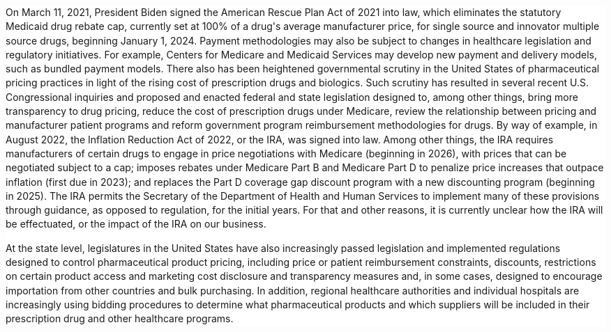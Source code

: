 On March 11, 2021, President Biden signed the American Rescue Plan Act of 2021 into law, which eliminates the statutory Medicaid drug rebate cap, currently set at 100% of a drug's average manufacturer price, for single source and innovator multiple source drugs, beginning January 1, 2024. Payment methodologies may also be subject to changes in healthcare legislation and regulatory initiatives. For example, Centers for Medicare and Medicaid Services may develop new payment and delivery models, such as bundled payment models. There also has been heightened governmental scrutiny in the United States of pharmaceutical pricing practices in light of the rising cost of prescription drugs and biologics. Such scrutiny has resulted in several recent U.S. Congressional inquiries and proposed and enacted federal and state legislation designed to, among other things, bring more transparency to drug pricing, reduce the cost of prescription drugs under Medicare, review the relationship between pricing and manufacturer patient programs and reform government program reimbursement methodologies for drugs. By way of example, in August 2022, the Inflation Reduction Act of 2022, or the IRA, was signed into law. Among other things, the IRA requires manufacturers of certain drugs to engage in price negotiations with Medicare (beginning in 2026), with prices that can be negotiated subject to a cap; imposes rebates under Medicare Part B and Medicare Part D to penalize price increases that outpace inflation (first due in 2023); and replaces the Part D coverage gap discount program with a new discounting program (beginning in 2025). The IRA permits the Secretary of the Department of Health and Human Services to implement many of these provisions through guidance, as opposed to regulation, for the initial years. For that and other reasons, it is currently unclear how the IRA will be effectuated, or the impact of the IRA on our business.

At the state level, legislatures in the United States have also increasingly passed legislation and implemented regulations designed to control pharmaceutical product pricing, including price or patient reimbursement constraints, discounts, restrictions on certain product access and marketing cost disclosure and transparency measures and, in some cases, designed to encourage importation from other countries and bulk purchasing. In addition, regional healthcare authorities and individual hospitals are increasingly using bidding procedures to determine what pharmaceutical products and which suppliers will be included in their prescription drug and other healthcare programs.

